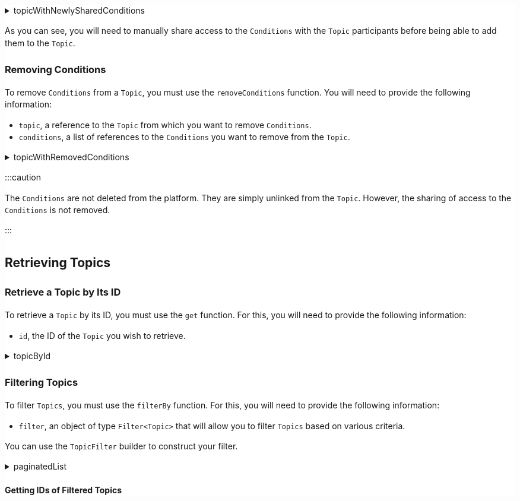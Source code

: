 
<details><summary>topicWithNewlySharedConditions</summary></details>


As you can see, you will need to manually share access to the `Conditions` with the `Topic` participants before being able to add them to the `Topic`.

### Removing Conditions

To remove `Conditions` from a `Topic`, you must use the `removeConditions` function. You will need to provide the following information:

- `topic`, a reference to the `Topic` from which you want to remove `Conditions`.
- `conditions`, a list of references to the `Conditions` you want to remove from the `Topic`.


```typescript
```


<details><summary>topicWithRemovedConditions</summary></details>

:::caution

The `Conditions` are not deleted from the platform. They are simply unlinked from the `Topic`. However, the sharing of access to the `Conditions` is not removed.

:::

## Retrieving Topics

### Retrieve a Topic by Its ID

To retrieve a `Topic` by its ID, you must use the `get` function. For this, you will need to provide the following information:

- `id`, the ID of the `Topic` you wish to retrieve.


```typescript
```


<details><summary>topicById</summary></details>

### Filtering Topics

To filter `Topics`, you must use the `filterBy` function. For this, you will need to provide the following information:

- `filter`, an object of type `Filter<Topic>` that will allow you to filter `Topics` based on various criteria.

You can use the `TopicFilter` builder to construct your filter.


```typescript
```


<details><summary>paginatedList</summary></details>

#### Getting IDs of Filtered Topics
